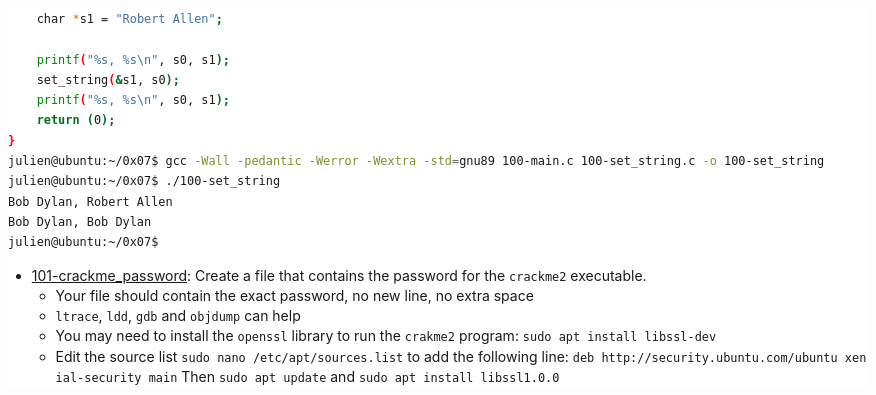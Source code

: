   ```bash
      char *s1 = "Robert Allen";
  
      printf("%s, %s\n", s0, s1);
      set_string(&s1, s0);
      printf("%s, %s\n", s0, s1);
      return (0);
  }
  julien@ubuntu:~/0x07$ gcc -Wall -pedantic -Werror -Wextra -std=gnu89 100-main.c 100-set_string.c -o 100-set_string
  julien@ubuntu:~/0x07$ ./100-set_string 
  Bob Dylan, Robert Allen
  Bob Dylan, Bob Dylan
  julien@ubuntu:~/0x07$ 
  ```

- [101-crackme_password](./101-crackme_password): Create a file that contains the password for the `crackme2` executable.
  - Your file should contain the exact password, no new line, no extra space
  - `ltrace`, `ldd`, `gdb` and `objdump` can help
  - You may need to install the `openssl` library to run the `crakme2` program: `sudo apt install libssl-dev`
  - Edit the source list `sudo nano /etc/apt/sources.list` to add the following line: `deb http://security.ubuntu.com/ubuntu xenial-security main` Then `sudo apt update` and `sudo apt install libssl1.0.0`
